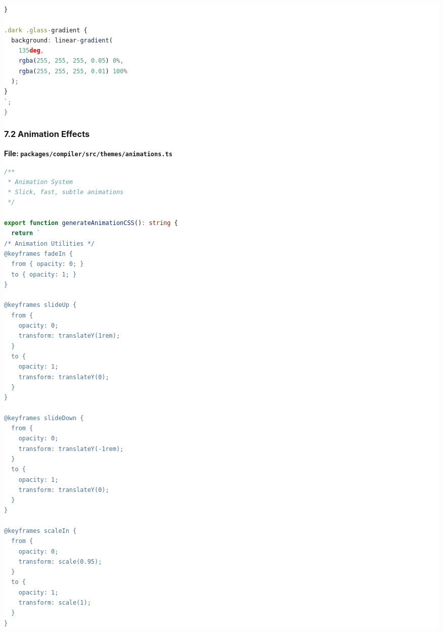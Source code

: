 ```typescript
}

.dark .glass-gradient {
  background: linear-gradient(
    135deg,
    rgba(255, 255, 255, 0.05) 0%,
    rgba(255, 255, 255, 0.01) 100%
  );
}
`;
}
```

### 7.2 Animation Effects

**File: `packages/compiler/src/themes/animations.ts`**

```typescript
/**
 * Animation System
 * Slick, fast, subtle animations
 */

export function generateAnimationCSS(): string {
  return `
/* Animation Utilities */
@keyframes fadeIn {
  from { opacity: 0; }
  to { opacity: 1; }
}

@keyframes slideUp {
  from {
    opacity: 0;
    transform: translateY(1rem);
  }
  to {
    opacity: 1;
    transform: translateY(0);
  }
}

@keyframes slideDown {
  from {
    opacity: 0;
    transform: translateY(-1rem);
  }
  to {
    opacity: 1;
    transform: translateY(0);
  }
}

@keyframes scaleIn {
  from {
    opacity: 0;
    transform: scale(0.95);
  }
  to {
    opacity: 1;
    transform: scale(1);
  }
}

```